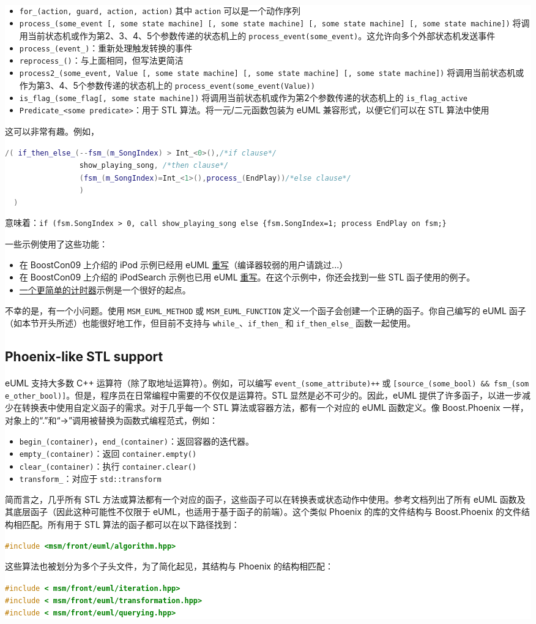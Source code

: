 - `for_(action, guard, action, action)` 其中 `action` 可以是一个动作序列
- `process_(some_event [, some state machine] [, some state machine] [, some state machine] [, some state machine])` 将调用当前状态机或作为第2、3、4、5个参数传递的状态机上的 `process_event(some_event)`。这允许向多个外部状态机发送事件
- `process_(event_)`：重新处理触发转换的事件
- `reprocess_()`：与上面相同，但写法更简洁
- `process2_(some_event, Value [, some state machine] [, some state machine] [, some state machine])` 将调用当前状态机或作为第3、4、5个参数传递的状态机上的 `process_event(some_event(Value))`
- `is_flag_(some_flag[, some state machine])` 将调用当前状态机或作为第2个参数传递的状态机上的 `is_flag_active`
- `Predicate_<some predicate>`：用于 STL 算法。将一元/二元函数包装为 eUML 兼容形式，以便它们可以在 STL 算法中使用

这可以非常有趣。例如，

```c++
/( if_then_else_(--fsm_(m_SongIndex) > Int_<0>(),/*if clause*/
                 show_playing_song, /*then clause*/
                 (fsm_(m_SongIndex)=Int_<1>(),process_(EndPlay))/*else clause*/
                 ) 
  )
```

意味着：`if (fsm.SongIndex > 0, call show_playing_song else {fsm.SongIndex=1; process EndPlay on fsm;}`

一些示例使用了这些功能：

- 在 BoostCon09 上介绍的 iPod 示例已经用 eUML [重写](https://www.boost.org/doc/libs/1_60_0/libs/msm/doc/HTML/examples/iPodEuml.cpp)（编译器较弱的用户请跳过...）
- 在 BoostCon09 上介绍的 iPodSearch 示例也已用 eUML [重写](https://www.boost.org/doc/libs/1_60_0/libs/msm/doc/HTML/examples/iPodSearchEuml.cpp)。在这个示例中，你还会找到一些 STL 函子使用的例子。
- [一个更简单的计时器](https://www.boost.org/doc/libs/1_60_0/libs/msm/doc/HTML/examples/SimpleTimer.cpp)示例是一个很好的起点。

不幸的是，有一个小问题。使用 `MSM_EUML_METHOD` 或 `MSM_EUML_FUNCTION` 定义一个函子会创建一个正确的函子。你自己编写的 eUML 函子（如本节开头所述）也能很好地工作，但目前不支持与 `while_`、`if_then_` 和 `if_then_else_` 函数一起使用。

## Phoenix-like STL support

eUML 支持大多数 C++ 运算符（除了取地址运算符）。例如，可以编写 `event_(some_attribute)++` 或 `[source_(some_bool) && fsm_(some_other_bool)]`。但是，程序员在日常编程中需要的不仅仅是运算符。STL 显然是必不可少的。因此，eUML 提供了许多函子，以进一步减少在转换表中使用自定义函子的需求。对于几乎每一个 STL 算法或容器方法，都有一个对应的 eUML 函数定义。像 Boost.Phoenix 一样，对象上的“.”和“->”调用被替换为函数式编程范式，例如：

- `begin_(container)`，`end_(container)`：返回容器的迭代器。
- `empty_(container)`：返回 `container.empty()`
- `clear_(container)`：执行 `container.clear()`
- `transform_`：对应于 `std::transform`

简而言之，几乎所有 STL 方法或算法都有一个对应的函子，这些函子可以在转换表或状态动作中使用。参考文档列出了所有 eUML 函数及其底层函子（因此这种可能性不仅限于 eUML，也适用于基于函子的前端）。这个类似 Phoenix 的库的文件结构与 Boost.Phoenix 的文件结构相匹配。所有用于 STL 算法的函子都可以在以下路径找到：

```c++
#include <msm/front/euml/algorithm.hpp>
```

这些算法也被划分为多个子头文件，为了简化起见，其结构与 Phoenix 的结构相匹配：

```c++
#include < msm/front/euml/iteration.hpp> 
#include < msm/front/euml/transformation.hpp>
#include < msm/front/euml/querying.hpp> 
```
